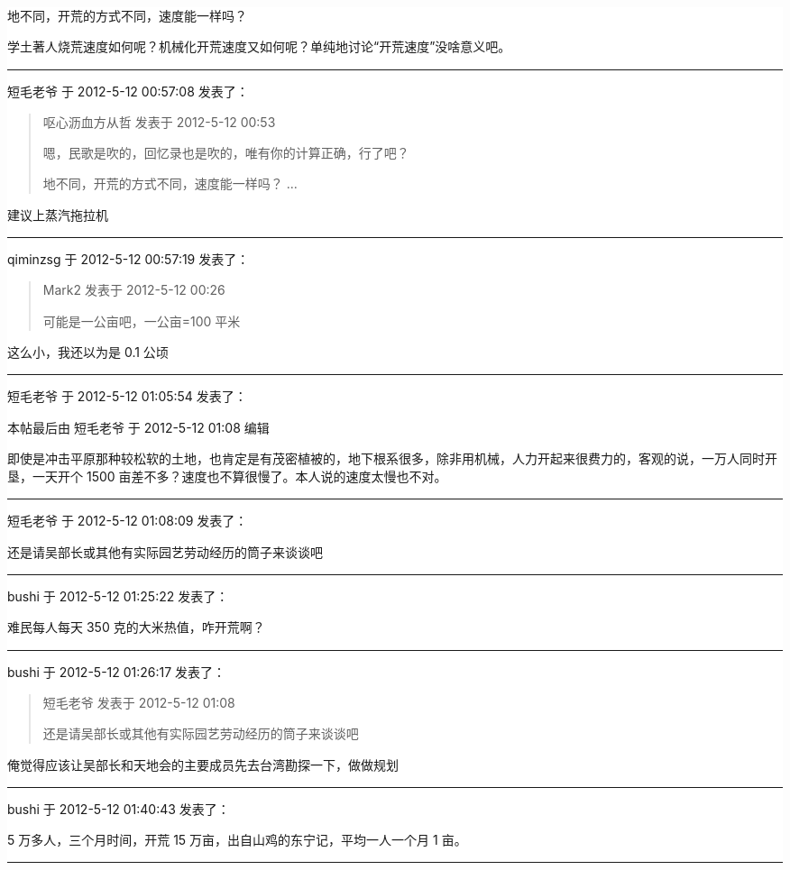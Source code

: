 地不同，开荒的方式不同，速度能一样吗？

学土著人烧荒速度如何呢？机械化开荒速度又如何呢？单纯地讨论“开荒速度”没啥意义吧。

---

短毛老爷 于 2012-5-12 00:57:08 发表了：

> 呕心沥血方从哲 发表于 2012-5-12 00:53
>
> 嗯，民歌是吹的，回忆录也是吹的，唯有你的计算正确，行了吧？
>
> 地不同，开荒的方式不同，速度能一样吗？ ...

建议上蒸汽拖拉机

---

qiminzsg 于 2012-5-12 00:57:19 发表了：

> Mark2 发表于 2012-5-12 00:26
>
> 可能是一公亩吧，一公亩=100 平米

这么小，我还以为是 0.1 公顷

---

短毛老爷 于 2012-5-12 01:05:54 发表了：

本帖最后由 短毛老爷 于 2012-5-12 01:08 编辑

即使是冲击平原那种较松软的土地，也肯定是有茂密植被的，地下根系很多，除非用机械，人力开起来很费力的，客观的说，一万人同时开垦，一天开个 1500 亩差不多？速度也不算很慢了。本人说的速度太慢也不对。

---

短毛老爷 于 2012-5-12 01:08:09 发表了：

还是请吴部长或其他有实际园艺劳动经历的筒子来谈谈吧

---

bushi 于 2012-5-12 01:25:22 发表了：

难民每人每天 350 克的大米热值，咋开荒啊？

---

bushi 于 2012-5-12 01:26:17 发表了：

> 短毛老爷 发表于 2012-5-12 01:08
>
> 还是请吴部长或其他有实际园艺劳动经历的筒子来谈谈吧

俺觉得应该让吴部长和天地会的主要成员先去台湾勘探一下，做做规划

---

bushi 于 2012-5-12 01:40:43 发表了：

5 万多人，三个月时间，开荒 15 万亩，出自山鸡的东宁记，平均一人一个月 1 亩。

---